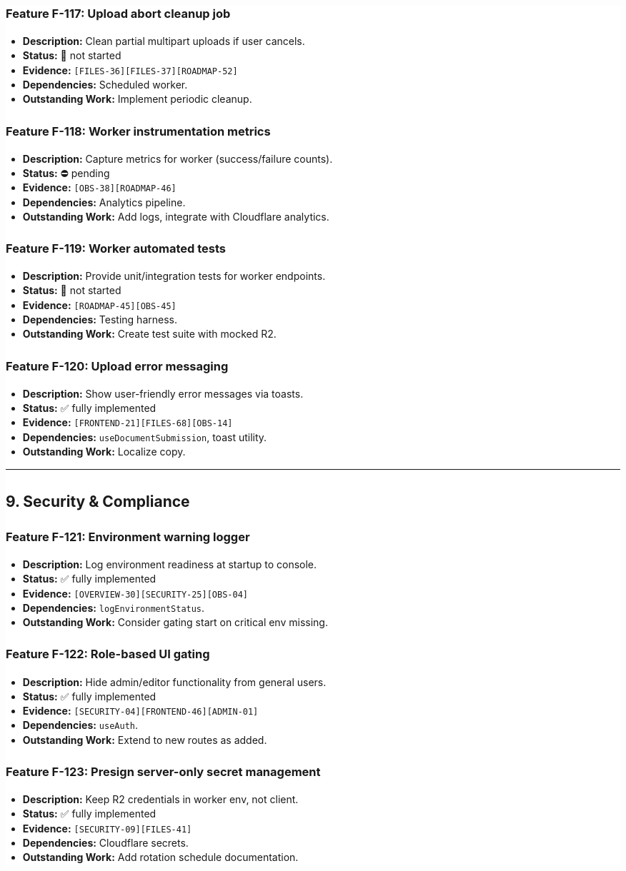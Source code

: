 ### Feature F-117: Upload abort cleanup job
- **Description:** Clean partial multipart uploads if user cancels.
- **Status:** 🚫 not started
- **Evidence:** `[FILES-36][FILES-37][ROADMAP-52]`
- **Dependencies:** Scheduled worker.
- **Outstanding Work:** Implement periodic cleanup.

### Feature F-118: Worker instrumentation metrics
- **Description:** Capture metrics for worker (success/failure counts).
- **Status:** ⛔ pending
- **Evidence:** `[OBS-38][ROADMAP-46]`
- **Dependencies:** Analytics pipeline.
- **Outstanding Work:** Add logs, integrate with Cloudflare analytics.

### Feature F-119: Worker automated tests
- **Description:** Provide unit/integration tests for worker endpoints.
- **Status:** 🚫 not started
- **Evidence:** `[ROADMAP-45][OBS-45]`
- **Dependencies:** Testing harness.
- **Outstanding Work:** Create test suite with mocked R2.

### Feature F-120: Upload error messaging
- **Description:** Show user-friendly error messages via toasts.
- **Status:** ✅ fully implemented
- **Evidence:** `[FRONTEND-21][FILES-68][OBS-14]`
- **Dependencies:** `useDocumentSubmission`, toast utility.
- **Outstanding Work:** Localize copy.

---

## 9. Security & Compliance

### Feature F-121: Environment warning logger
- **Description:** Log environment readiness at startup to console.
- **Status:** ✅ fully implemented
- **Evidence:** `[OVERVIEW-30][SECURITY-25][OBS-04]`
- **Dependencies:** `logEnvironmentStatus`.
- **Outstanding Work:** Consider gating start on critical env missing.

### Feature F-122: Role-based UI gating
- **Description:** Hide admin/editor functionality from general users.
- **Status:** ✅ fully implemented
- **Evidence:** `[SECURITY-04][FRONTEND-46][ADMIN-01]`
- **Dependencies:** `useAuth`.
- **Outstanding Work:** Extend to new routes as added.

### Feature F-123: Presign server-only secret management
- **Description:** Keep R2 credentials in worker env, not client.
- **Status:** ✅ fully implemented
- **Evidence:** `[SECURITY-09][FILES-41]`
- **Dependencies:** Cloudflare secrets.
- **Outstanding Work:** Add rotation schedule documentation.
